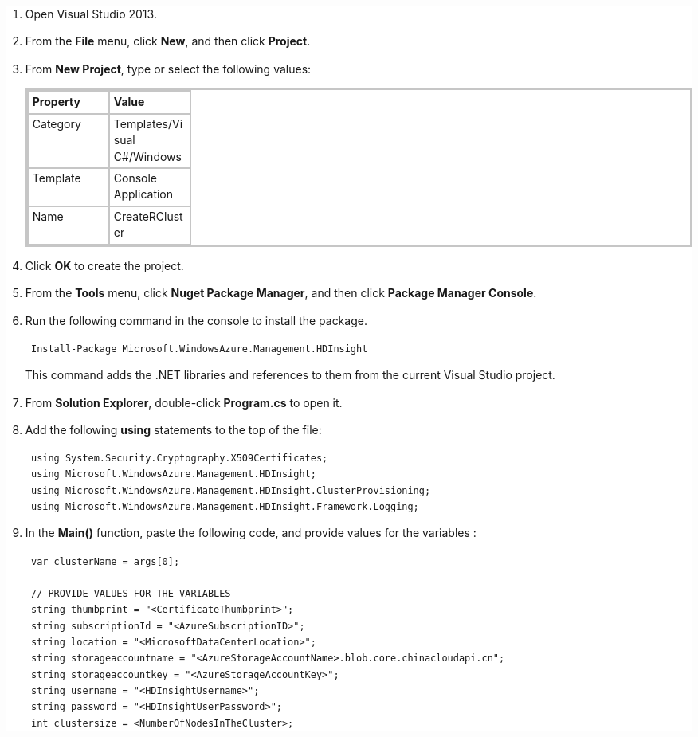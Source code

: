 1. Open Visual Studio 2013.

2. From the **File** menu, click **New**, and then click **Project**.

3. From **New Project**, type or select the following values:

	<table style="border-color: #c6c6c6; border-width: 2px; border-style: solid; border-collapse: collapse;">
	<tr>
	<th style="border-color: #c6c6c6; border-width: 2px; border-style: solid; border-collapse: collapse; width:90px; padding-left:5px; padding-right:5px;">Property</th>
	<th style="border-color: #c6c6c6; border-width: 2px; border-style: solid; border-collapse: collapse; width:90px; padding-left:5px; padding-right:5px;">Value</th></tr>
	<tr>
	<td style="border-color: #c6c6c6; border-width: 2px; border-style: solid; border-collapse: collapse; padding-left:5px;">Category</td>
	<td style="border-color: #c6c6c6; border-width: 2px; border-style: solid; border-collapse: collapse; padding-left:5px; padding-right:5px;">Templates/Visual C#/Windows</td></tr>
	<tr>
	<td style="border-color: #c6c6c6; border-width: 2px; border-style: solid; border-collapse: collapse; padding-left:5px;">Template</td>
	<td style="border-color: #c6c6c6; border-width: 2px; border-style: solid; border-collapse: collapse; padding-left:5px;">Console Application</td></tr>
	<tr>
	<td style="border-color: #c6c6c6; border-width: 2px; border-style: solid; border-collapse: collapse; padding-left:5px;">Name</td>
	<td style="border-color: #c6c6c6; border-width: 2px; border-style: solid; border-collapse: collapse; padding-left:5px;">CreateRCluster</td></tr>
	</table>

4. Click **OK** to create the project.

5. From the **Tools** menu, click **Nuget Package Manager**, and then click **Package Manager Console**.

6. Run the following command in the console to install the package.

		Install-Package Microsoft.WindowsAzure.Management.HDInsight

	This command adds the .NET libraries and references to them from the current Visual Studio project.

7. From **Solution Explorer**, double-click **Program.cs** to open it.

8. Add the following **using** statements to the top of the file:

		using System.Security.Cryptography.X509Certificates;
		using Microsoft.WindowsAzure.Management.HDInsight;
		using Microsoft.WindowsAzure.Management.HDInsight.ClusterProvisioning;
		using Microsoft.WindowsAzure.Management.HDInsight.Framework.Logging;

9. In the **Main()** function, paste the following code, and provide values for the variables :

        var clusterName = args[0];

        // PROVIDE VALUES FOR THE VARIABLES
        string thumbprint = "<CertificateThumbprint>";  
        string subscriptionId = "<AzureSubscriptionID>";
        string location = "<MicrosoftDataCenterLocation>";
        string storageaccountname = "<AzureStorageAccountName>.blob.core.chinacloudapi.cn";
        string storageaccountkey = "<AzureStorageAccountKey>";
        string username = "<HDInsightUsername>";
        string password = "<HDInsightUserPassword>";
        int clustersize = <NumberOfNodesInTheCluster>;


[powershell-install-configure]: /documentation/articles/install-configure-powershell
[hdinsight-provision]: /documentation/articles/hdinsight-provision-clusters
[hdinsight-cluster-customize]: /documentation/articles/hdinsight-hadoop-customize-cluster